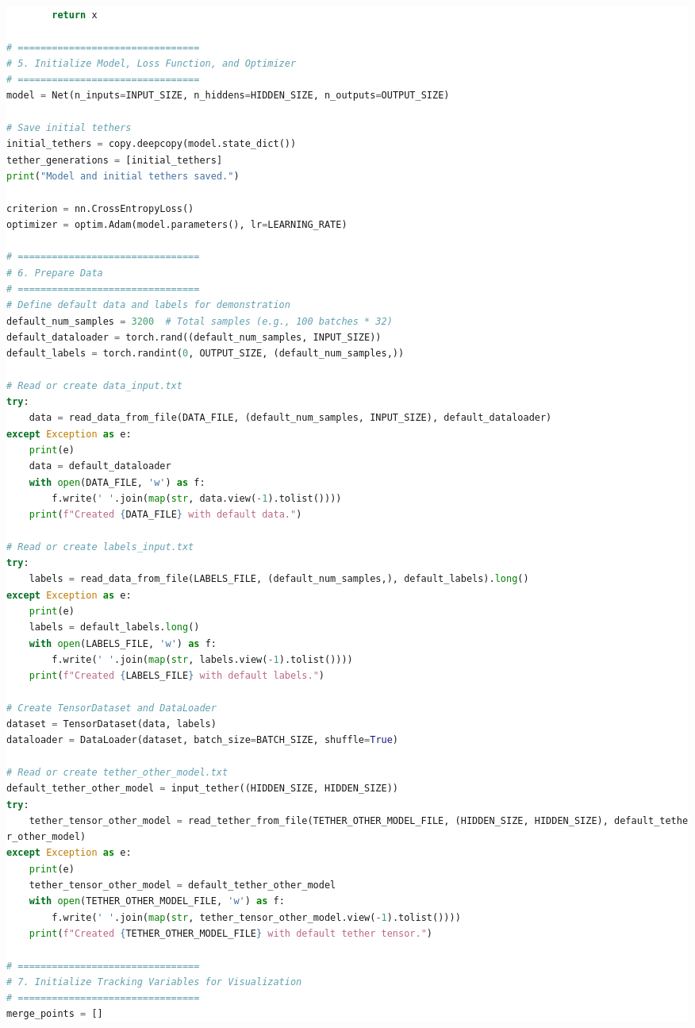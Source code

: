 ```python
        return x

# ================================
# 5. Initialize Model, Loss Function, and Optimizer
# ================================
model = Net(n_inputs=INPUT_SIZE, n_hiddens=HIDDEN_SIZE, n_outputs=OUTPUT_SIZE)

# Save initial tethers
initial_tethers = copy.deepcopy(model.state_dict())
tether_generations = [initial_tethers]
print("Model and initial tethers saved.")

criterion = nn.CrossEntropyLoss()
optimizer = optim.Adam(model.parameters(), lr=LEARNING_RATE)

# ================================
# 6. Prepare Data
# ================================
# Define default data and labels for demonstration
default_num_samples = 3200  # Total samples (e.g., 100 batches * 32)
default_dataloader = torch.rand((default_num_samples, INPUT_SIZE))
default_labels = torch.randint(0, OUTPUT_SIZE, (default_num_samples,))

# Read or create data_input.txt
try:
    data = read_data_from_file(DATA_FILE, (default_num_samples, INPUT_SIZE), default_dataloader)
except Exception as e:
    print(e)
    data = default_dataloader
    with open(DATA_FILE, 'w') as f:
        f.write(' '.join(map(str, data.view(-1).tolist())))
    print(f"Created {DATA_FILE} with default data.")

# Read or create labels_input.txt
try:
    labels = read_data_from_file(LABELS_FILE, (default_num_samples,), default_labels).long()
except Exception as e:
    print(e)
    labels = default_labels.long()
    with open(LABELS_FILE, 'w') as f:
        f.write(' '.join(map(str, labels.view(-1).tolist())))
    print(f"Created {LABELS_FILE} with default labels.")

# Create TensorDataset and DataLoader
dataset = TensorDataset(data, labels)
dataloader = DataLoader(dataset, batch_size=BATCH_SIZE, shuffle=True)

# Read or create tether_other_model.txt
default_tether_other_model = input_tether((HIDDEN_SIZE, HIDDEN_SIZE))
try:
    tether_tensor_other_model = read_tether_from_file(TETHER_OTHER_MODEL_FILE, (HIDDEN_SIZE, HIDDEN_SIZE), default_tether_other_model)
except Exception as e:
    print(e)
    tether_tensor_other_model = default_tether_other_model
    with open(TETHER_OTHER_MODEL_FILE, 'w') as f:
        f.write(' '.join(map(str, tether_tensor_other_model.view(-1).tolist())))
    print(f"Created {TETHER_OTHER_MODEL_FILE} with default tether tensor.")

# ================================
# 7. Initialize Tracking Variables for Visualization
# ================================
merge_points = []
```